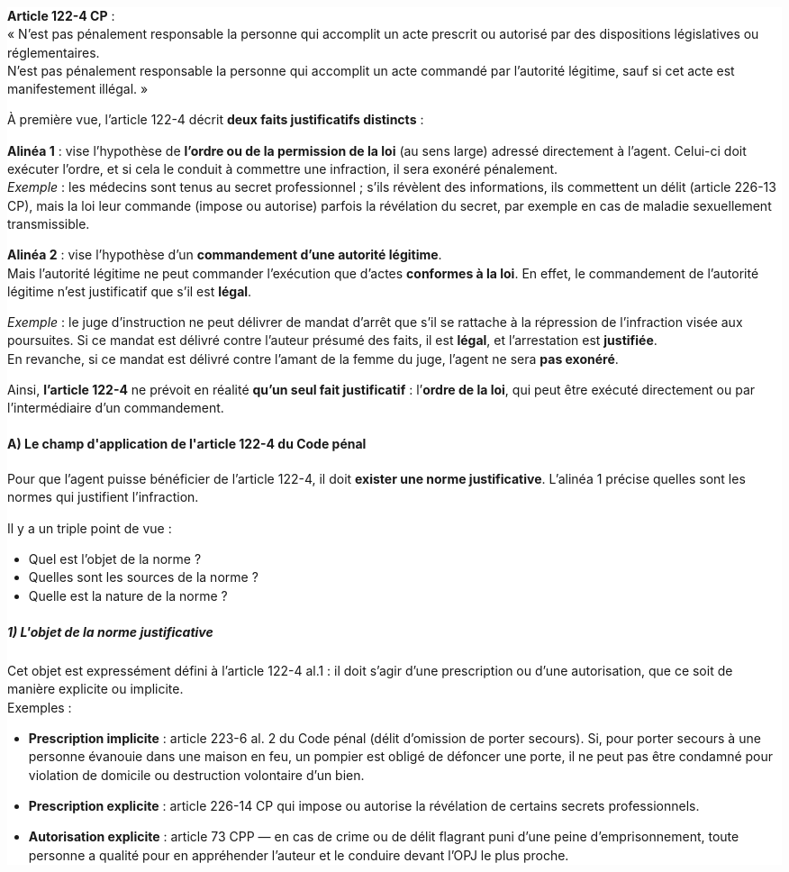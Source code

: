 

**Article 122-4 CP** :  
« N’est pas pénalement responsable la personne qui accomplit un acte prescrit ou autorisé par des dispositions législatives ou réglementaires.  
N’est pas pénalement responsable la personne qui accomplit un acte commandé par l’autorité légitime, sauf si cet acte est manifestement illégal. »

À première vue, l’article 122-4 décrit **deux faits justificatifs distincts** :

**Alinéa 1** : vise l’hypothèse de **l’ordre ou de la permission de la loi** (au sens large) adressé directement à l’agent. Celui-ci doit exécuter l’ordre, et si cela le conduit à commettre une infraction, il sera exonéré pénalement.  
_Exemple_ : les médecins sont tenus au secret professionnel ; s’ils révèlent des informations, ils commettent un délit (article 226-13 CP), mais la loi leur commande (impose ou autorise) parfois la révélation du secret, par exemple en cas de maladie sexuellement transmissible.

**Alinéa 2** : vise l’hypothèse d’un **commandement d’une autorité légitime**.  
Mais l’autorité légitime ne peut commander l’exécution que d’actes **conformes à la loi**. En effet, le commandement de l’autorité légitime n’est justificatif que s’il est **légal**.

_Exemple_ : le juge d’instruction ne peut délivrer de mandat d’arrêt que s’il se rattache à la répression de l’infraction visée aux poursuites. Si ce mandat est délivré contre l’auteur présumé des faits, il est **légal**, et l’arrestation est **justifiée**.  
En revanche, si ce mandat est délivré contre l’amant de la femme du juge, l’agent ne sera **pas exonéré**.

Ainsi, **l’article 122-4** ne prévoit en réalité **qu’un seul fait justificatif** : l’**ordre de la loi**, qui peut être exécuté directement ou par l’intermédiaire d’un commandement.

#### A) Le champ d'application de l'article 122-4 du Code pénal

Pour que l’agent puisse bénéficier de l’article 122-4, il doit **exister une norme justificative**. L’alinéa 1 précise quelles sont les normes qui justifient l’infraction.

Il y a un triple point de vue :

- Quel est l’objet de la norme ?
- Quelles sont les sources de la norme ?
- Quelle est la nature de la norme ?

##### 1) L'objet de la norme justificative

Cet objet est expressément défini à l’article 122-4 al.1 : il doit s’agir d’une prescription ou d’une autorisation, que ce soit de manière explicite ou implicite.  
Exemples :

- **Prescription implicite** : article 223-6 al. 2 du Code pénal (délit d’omission de porter secours). Si, pour porter secours à une personne évanouie dans une maison en feu, un pompier est obligé de défoncer une porte, il ne peut pas être condamné pour violation de domicile ou destruction volontaire d’un bien.
    
- **Prescription explicite** : article 226-14 CP qui impose ou autorise la révélation de certains secrets professionnels.
    
- **Autorisation explicite** : article 73 CPP — en cas de crime ou de délit flagrant puni d’une peine d’emprisonnement, toute personne a qualité pour en appréhender l’auteur et le conduire devant l’OPJ le plus proche.
    